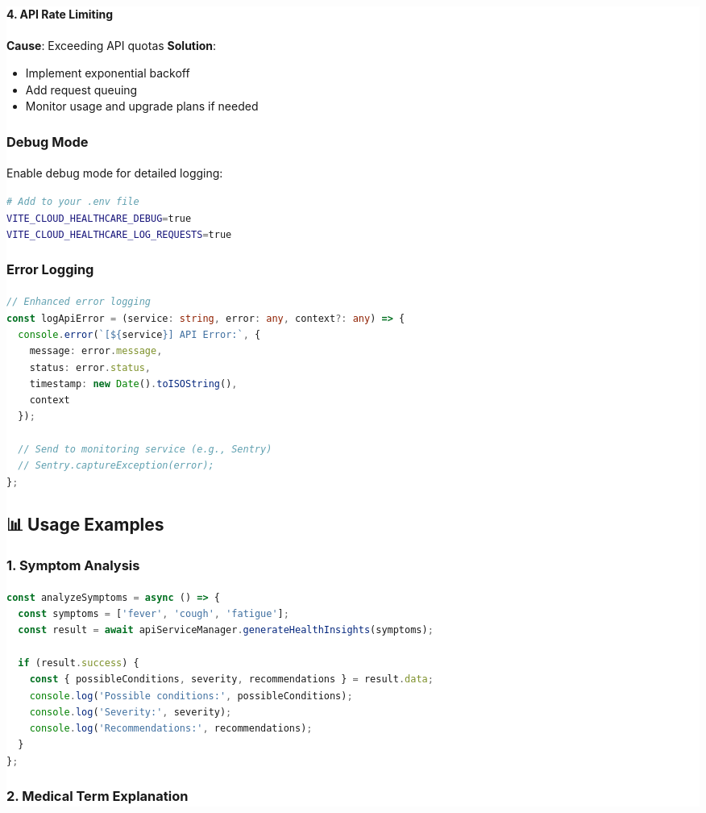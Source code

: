 #### 4. API Rate Limiting
**Cause**: Exceeding API quotas
**Solution**:
- Implement exponential backoff
- Add request queuing
- Monitor usage and upgrade plans if needed

### Debug Mode

Enable debug mode for detailed logging:

```bash
# Add to your .env file
VITE_CLOUD_HEALTHCARE_DEBUG=true
VITE_CLOUD_HEALTHCARE_LOG_REQUESTS=true
```

### Error Logging

```typescript
// Enhanced error logging
const logApiError = (service: string, error: any, context?: any) => {
  console.error(`[${service}] API Error:`, {
    message: error.message,
    status: error.status,
    timestamp: new Date().toISOString(),
    context
  });

  // Send to monitoring service (e.g., Sentry)
  // Sentry.captureException(error);
};
```

## 📊 Usage Examples

### 1. Symptom Analysis

```typescript
const analyzeSymptoms = async () => {
  const symptoms = ['fever', 'cough', 'fatigue'];
  const result = await apiServiceManager.generateHealthInsights(symptoms);

  if (result.success) {
    const { possibleConditions, severity, recommendations } = result.data;
    console.log('Possible conditions:', possibleConditions);
    console.log('Severity:', severity);
    console.log('Recommendations:', recommendations);
  }
};
```

### 2. Medical Term Explanation
